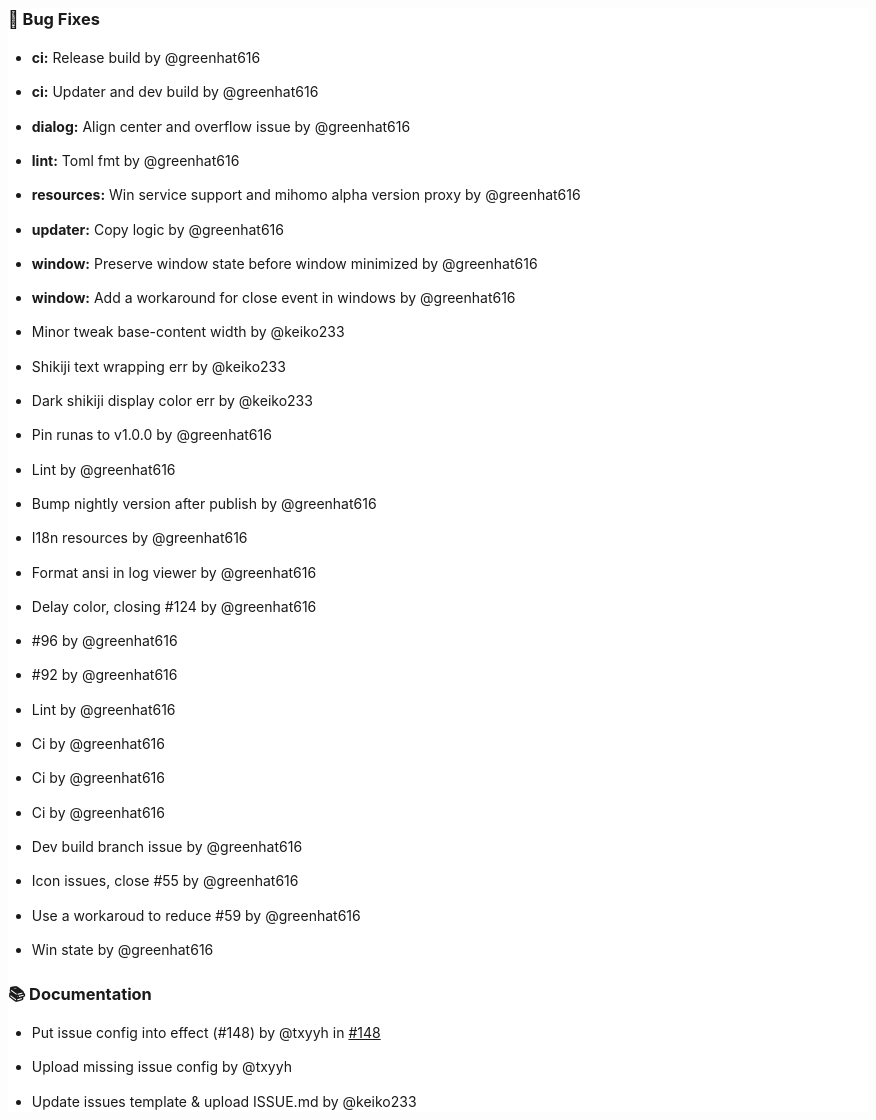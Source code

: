 ### 🐛 Bug Fixes

- **ci:** Release build by @greenhat616

- **ci:** Updater and dev build by @greenhat616

- **dialog:** Align center and overflow issue by @greenhat616

- **lint:** Toml fmt by @greenhat616

- **resources:** Win service support and mihomo alpha version proxy by @greenhat616

- **updater:** Copy logic by @greenhat616

- **window:** Preserve window state before window minimized by @greenhat616

- **window:** Add a workaround for close event in windows by @greenhat616

- Minor tweak base-content width by @keiko233

- Shikiji text wrapping err by @keiko233

- Dark shikiji display color err by @keiko233

- Pin runas to v1.0.0 by @greenhat616

- Lint by @greenhat616

- Bump nightly version after publish by @greenhat616

- I18n resources by @greenhat616

- Format ansi in log viewer by @greenhat616

- Delay color, closing #124 by @greenhat616

- #96 by @greenhat616

- #92 by @greenhat616

- Lint by @greenhat616

- Ci by @greenhat616

- Ci by @greenhat616

- Ci by @greenhat616

- Dev build branch issue by @greenhat616

- Icon issues, close #55 by @greenhat616

- Use a workaroud to reduce #59 by @greenhat616

- Win state by @greenhat616

### 📚 Documentation

- Put issue config into effect (#148) by @txyyh in [#148](https://github.com/libnyanpasu/clash-nyanpasu/pull/148)

- Upload missing issue config by @txyyh

- Update issues template & upload ISSUE.md by @keiko233
